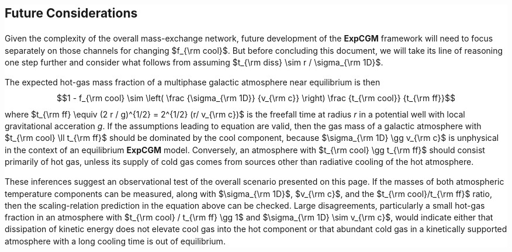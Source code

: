 ## Future Considerations

Given the complexity of the overall mass-exchange network, future development of the **ExpCGM** framework will need to focus separately on those channels for changing $f_{\rm cool}$. But before concluding this document, we will take its line of reasoning one step further and consider what follows from assuming $t_{\rm diss} \sim r / \sigma_{\rm 1D}$. 

The expected hot-gas mass fraction of a multiphase galactic atmosphere near equilibrium is then
  $$1 - f_{\rm cool}  \sim \left( \frac {\sigma_{\rm 1D}}  {v_{\rm c}} \right) \frac {t_{\rm cool}} {t_{\rm ff}}$$
where $t_{\rm ff} \equiv (2 r / g)^{1/2} = 2^{1/2} (r/ v_{\rm c})$ is the freefall time at radius $r$ in a potential well with local gravitational acceration $g$. If the assumptions leading to equation are valid, then the gas mass of a galactic atmosphere with $t_{\rm cool} \ll t_{\rm ff}$ should be dominated by the cool component, because $\sigma_{\rm 1D} \gg v_{\rm c}$ is unphysical in the context of an equilibrium **ExpCGM** model. Conversely, an atmosphere with $t_{\rm cool} \gg t_{\rm ff}$ should consist primarily of hot gas, unless its supply of cold gas comes from sources other than radiative cooling of the hot atmosphere. 

These inferences suggest an observational test of the overall scenario presented on this page. If the masses of both atmospheric temperature components can be measured, along with $\sigma_{\rm 1D}$, $v_{\rm c}$, and the $t_{\rm cool}/t_{\rm ff}$ ratio, then the scaling-relation prediction in the equation above can be checked. Large disagreements, particularly a small hot-gas fraction in an atmosphere with $t_{\rm cool} / t_{\rm ff} \gg 1$ and $\sigma_{\rm 1D} \sim v_{\rm c}$, would indicate either that dissipation of kinetic energy does not elevate cool gas into the hot component or that abundant cold gas in a kinetically supported atmosphere with a long cooling time is out of equilibrium.
